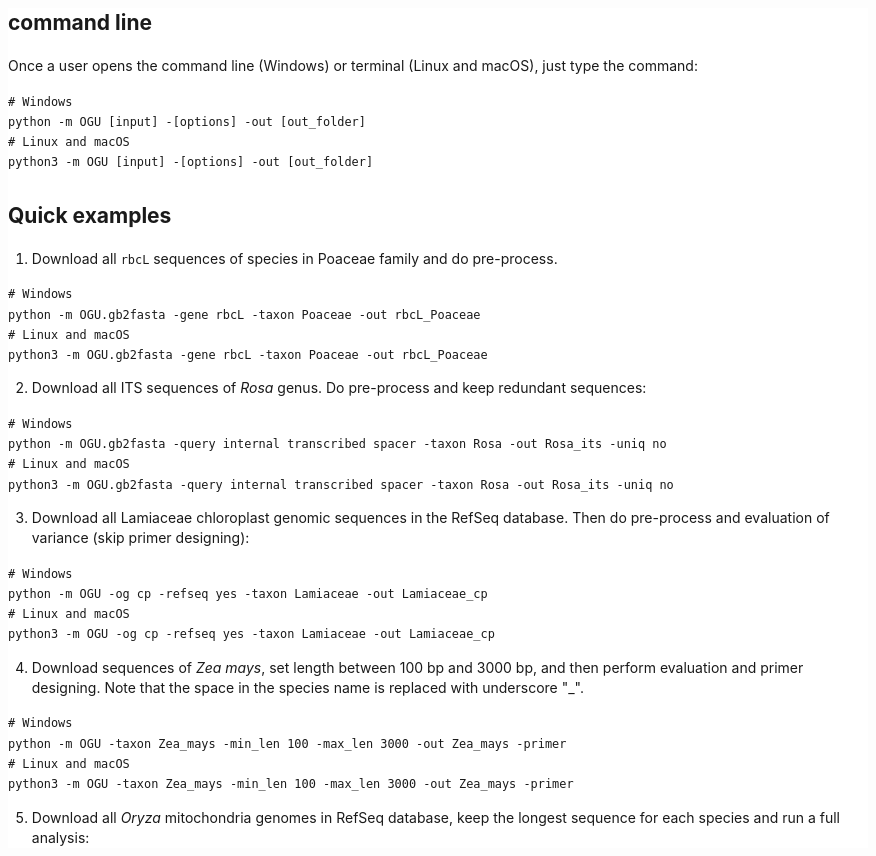 ## command line

Once a user opens the command line (Windows) or terminal (Linux and macOS),
just type the command:

```
# Windows
python -m OGU [input] -[options] -out [out_folder]
# Linux and macOS
python3 -m OGU [input] -[options] -out [out_folder]
```

## Quick examples

1. Download all `rbcL` sequences of species in Poaceae family and do
   pre-process.

```
# Windows
python -m OGU.gb2fasta -gene rbcL -taxon Poaceae -out rbcL_Poaceae
# Linux and macOS
python3 -m OGU.gb2fasta -gene rbcL -taxon Poaceae -out rbcL_Poaceae
```

2. Download all ITS sequences of _Rosa_ genus. Do pre-process and keep redundant
   sequences:

```
# Windows
python -m OGU.gb2fasta -query internal transcribed spacer -taxon Rosa -out Rosa_its -uniq no
# Linux and macOS
python3 -m OGU.gb2fasta -query internal transcribed spacer -taxon Rosa -out Rosa_its -uniq no
```

3. Download all Lamiaceae chloroplast genomic sequences in the RefSeq database.
   Then do pre-process and evaluation of variance (skip primer designing):

```
# Windows
python -m OGU -og cp -refseq yes -taxon Lamiaceae -out Lamiaceae_cp
# Linux and macOS
python3 -m OGU -og cp -refseq yes -taxon Lamiaceae -out Lamiaceae_cp
```

4. Download sequences of _Zea mays_, set length between 100 bp and 3000 bp,
   and then perform evaluation and primer designing. Note that the space in
   the species name is replaced with underscore "\_".

```
# Windows
python -m OGU -taxon Zea_mays -min_len 100 -max_len 3000 -out Zea_mays -primer
# Linux and macOS
python3 -m OGU -taxon Zea_mays -min_len 100 -max_len 3000 -out Zea_mays -primer
```

5. Download all _Oryza_ mitochondria genomes in RefSeq database, keep the
   longest sequence for each species and run a full analysis:
